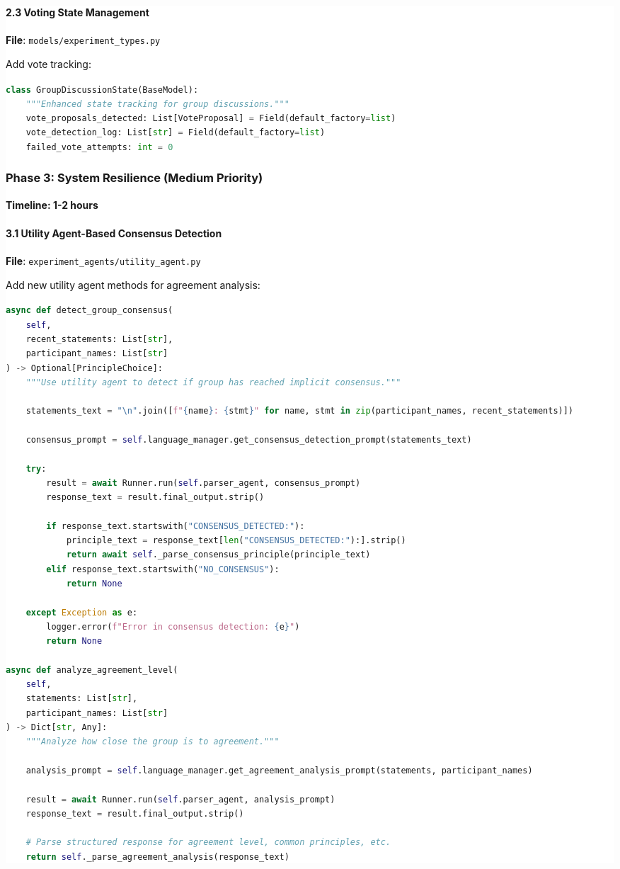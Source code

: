 #### 2.3 Voting State Management
**File**: `models/experiment_types.py`

Add vote tracking:

```python
class GroupDiscussionState(BaseModel):
    """Enhanced state tracking for group discussions."""
    vote_proposals_detected: List[VoteProposal] = Field(default_factory=list)
    vote_detection_log: List[str] = Field(default_factory=list)
    failed_vote_attempts: int = 0
```

### Phase 3: System Resilience (Medium Priority)
**Timeline: 1-2 hours**

#### 3.1 Utility Agent-Based Consensus Detection
**File**: `experiment_agents/utility_agent.py`

Add new utility agent methods for agreement analysis:

```python
async def detect_group_consensus(
    self, 
    recent_statements: List[str], 
    participant_names: List[str]
) -> Optional[PrincipleChoice]:
    """Use utility agent to detect if group has reached implicit consensus."""
    
    statements_text = "\n".join([f"{name}: {stmt}" for name, stmt in zip(participant_names, recent_statements)])
    
    consensus_prompt = self.language_manager.get_consensus_detection_prompt(statements_text)
    
    try:
        result = await Runner.run(self.parser_agent, consensus_prompt)
        response_text = result.final_output.strip()
        
        if response_text.startswith("CONSENSUS_DETECTED:"):
            principle_text = response_text[len("CONSENSUS_DETECTED:"):].strip()
            return await self._parse_consensus_principle(principle_text)
        elif response_text.startswith("NO_CONSENSUS"):
            return None
            
    except Exception as e:
        logger.error(f"Error in consensus detection: {e}")
        return None

async def analyze_agreement_level(
    self, 
    statements: List[str], 
    participant_names: List[str]
) -> Dict[str, Any]:
    """Analyze how close the group is to agreement."""
    
    analysis_prompt = self.language_manager.get_agreement_analysis_prompt(statements, participant_names)
    
    result = await Runner.run(self.parser_agent, analysis_prompt)
    response_text = result.final_output.strip()
    
    # Parse structured response for agreement level, common principles, etc.
    return self._parse_agreement_analysis(response_text)
```
